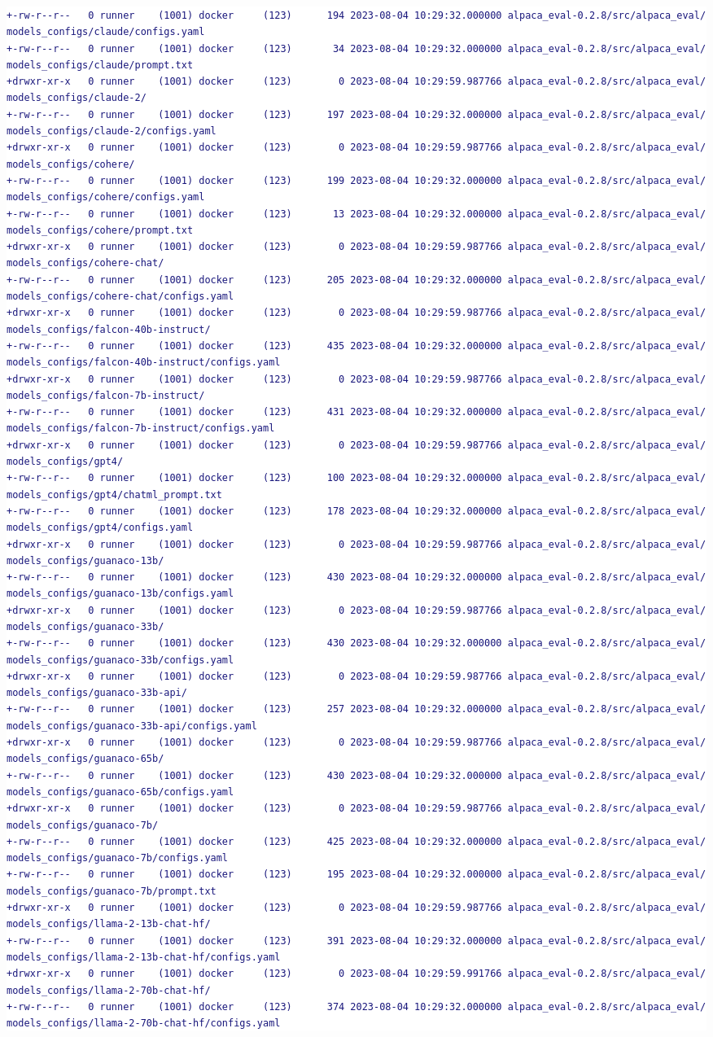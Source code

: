 ```diff
+-rw-r--r--   0 runner    (1001) docker     (123)      194 2023-08-04 10:29:32.000000 alpaca_eval-0.2.8/src/alpaca_eval/models_configs/claude/configs.yaml
+-rw-r--r--   0 runner    (1001) docker     (123)       34 2023-08-04 10:29:32.000000 alpaca_eval-0.2.8/src/alpaca_eval/models_configs/claude/prompt.txt
+drwxr-xr-x   0 runner    (1001) docker     (123)        0 2023-08-04 10:29:59.987766 alpaca_eval-0.2.8/src/alpaca_eval/models_configs/claude-2/
+-rw-r--r--   0 runner    (1001) docker     (123)      197 2023-08-04 10:29:32.000000 alpaca_eval-0.2.8/src/alpaca_eval/models_configs/claude-2/configs.yaml
+drwxr-xr-x   0 runner    (1001) docker     (123)        0 2023-08-04 10:29:59.987766 alpaca_eval-0.2.8/src/alpaca_eval/models_configs/cohere/
+-rw-r--r--   0 runner    (1001) docker     (123)      199 2023-08-04 10:29:32.000000 alpaca_eval-0.2.8/src/alpaca_eval/models_configs/cohere/configs.yaml
+-rw-r--r--   0 runner    (1001) docker     (123)       13 2023-08-04 10:29:32.000000 alpaca_eval-0.2.8/src/alpaca_eval/models_configs/cohere/prompt.txt
+drwxr-xr-x   0 runner    (1001) docker     (123)        0 2023-08-04 10:29:59.987766 alpaca_eval-0.2.8/src/alpaca_eval/models_configs/cohere-chat/
+-rw-r--r--   0 runner    (1001) docker     (123)      205 2023-08-04 10:29:32.000000 alpaca_eval-0.2.8/src/alpaca_eval/models_configs/cohere-chat/configs.yaml
+drwxr-xr-x   0 runner    (1001) docker     (123)        0 2023-08-04 10:29:59.987766 alpaca_eval-0.2.8/src/alpaca_eval/models_configs/falcon-40b-instruct/
+-rw-r--r--   0 runner    (1001) docker     (123)      435 2023-08-04 10:29:32.000000 alpaca_eval-0.2.8/src/alpaca_eval/models_configs/falcon-40b-instruct/configs.yaml
+drwxr-xr-x   0 runner    (1001) docker     (123)        0 2023-08-04 10:29:59.987766 alpaca_eval-0.2.8/src/alpaca_eval/models_configs/falcon-7b-instruct/
+-rw-r--r--   0 runner    (1001) docker     (123)      431 2023-08-04 10:29:32.000000 alpaca_eval-0.2.8/src/alpaca_eval/models_configs/falcon-7b-instruct/configs.yaml
+drwxr-xr-x   0 runner    (1001) docker     (123)        0 2023-08-04 10:29:59.987766 alpaca_eval-0.2.8/src/alpaca_eval/models_configs/gpt4/
+-rw-r--r--   0 runner    (1001) docker     (123)      100 2023-08-04 10:29:32.000000 alpaca_eval-0.2.8/src/alpaca_eval/models_configs/gpt4/chatml_prompt.txt
+-rw-r--r--   0 runner    (1001) docker     (123)      178 2023-08-04 10:29:32.000000 alpaca_eval-0.2.8/src/alpaca_eval/models_configs/gpt4/configs.yaml
+drwxr-xr-x   0 runner    (1001) docker     (123)        0 2023-08-04 10:29:59.987766 alpaca_eval-0.2.8/src/alpaca_eval/models_configs/guanaco-13b/
+-rw-r--r--   0 runner    (1001) docker     (123)      430 2023-08-04 10:29:32.000000 alpaca_eval-0.2.8/src/alpaca_eval/models_configs/guanaco-13b/configs.yaml
+drwxr-xr-x   0 runner    (1001) docker     (123)        0 2023-08-04 10:29:59.987766 alpaca_eval-0.2.8/src/alpaca_eval/models_configs/guanaco-33b/
+-rw-r--r--   0 runner    (1001) docker     (123)      430 2023-08-04 10:29:32.000000 alpaca_eval-0.2.8/src/alpaca_eval/models_configs/guanaco-33b/configs.yaml
+drwxr-xr-x   0 runner    (1001) docker     (123)        0 2023-08-04 10:29:59.987766 alpaca_eval-0.2.8/src/alpaca_eval/models_configs/guanaco-33b-api/
+-rw-r--r--   0 runner    (1001) docker     (123)      257 2023-08-04 10:29:32.000000 alpaca_eval-0.2.8/src/alpaca_eval/models_configs/guanaco-33b-api/configs.yaml
+drwxr-xr-x   0 runner    (1001) docker     (123)        0 2023-08-04 10:29:59.987766 alpaca_eval-0.2.8/src/alpaca_eval/models_configs/guanaco-65b/
+-rw-r--r--   0 runner    (1001) docker     (123)      430 2023-08-04 10:29:32.000000 alpaca_eval-0.2.8/src/alpaca_eval/models_configs/guanaco-65b/configs.yaml
+drwxr-xr-x   0 runner    (1001) docker     (123)        0 2023-08-04 10:29:59.987766 alpaca_eval-0.2.8/src/alpaca_eval/models_configs/guanaco-7b/
+-rw-r--r--   0 runner    (1001) docker     (123)      425 2023-08-04 10:29:32.000000 alpaca_eval-0.2.8/src/alpaca_eval/models_configs/guanaco-7b/configs.yaml
+-rw-r--r--   0 runner    (1001) docker     (123)      195 2023-08-04 10:29:32.000000 alpaca_eval-0.2.8/src/alpaca_eval/models_configs/guanaco-7b/prompt.txt
+drwxr-xr-x   0 runner    (1001) docker     (123)        0 2023-08-04 10:29:59.987766 alpaca_eval-0.2.8/src/alpaca_eval/models_configs/llama-2-13b-chat-hf/
+-rw-r--r--   0 runner    (1001) docker     (123)      391 2023-08-04 10:29:32.000000 alpaca_eval-0.2.8/src/alpaca_eval/models_configs/llama-2-13b-chat-hf/configs.yaml
+drwxr-xr-x   0 runner    (1001) docker     (123)        0 2023-08-04 10:29:59.991766 alpaca_eval-0.2.8/src/alpaca_eval/models_configs/llama-2-70b-chat-hf/
+-rw-r--r--   0 runner    (1001) docker     (123)      374 2023-08-04 10:29:32.000000 alpaca_eval-0.2.8/src/alpaca_eval/models_configs/llama-2-70b-chat-hf/configs.yaml
```